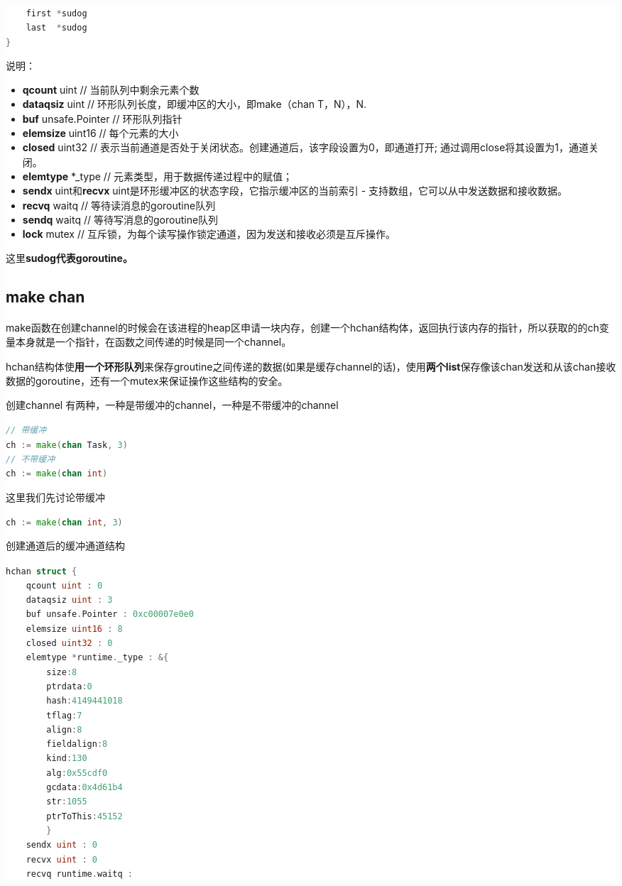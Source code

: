 ```go
    first *sudog
    last  *sudog
}
```

说明：

- **qcount** uint // 当前队列中剩余元素个数
- **dataqsiz** uint // 环形队列长度，即缓冲区的大小，即make（chan T，N），N.
- **buf** unsafe.Pointer // 环形队列指针
- **elemsize** uint16 // 每个元素的大小
- **closed** uint32 // 表示当前通道是否处于关闭状态。创建通道后，该字段设置为0，即通道打开; 通过调用close将其设置为1，通道关闭。
- **elemtype** *_type // 元素类型，用于数据传递过程中的赋值；
- **sendx** uint和**recvx** uint是环形缓冲区的状态字段，它指示缓冲区的当前索引 - 支持数组，它可以从中发送数据和接收数据。
- **recvq** waitq // 等待读消息的goroutine队列
- **sendq** waitq // 等待写消息的goroutine队列
- **lock** mutex // 互斥锁，为每个读写操作锁定通道，因为发送和接收必须是互斥操作。

这里**sudog代表goroutine。**

## make chan

make函数在创建channel的时候会在该进程的heap区申请一块内存，创建一个hchan结构体，返回执行该内存的指针，所以获取的的ch变量本身就是一个指针，在函数之间传递的时候是同一个channel。

hchan结构体使**用一个环形队列**来保存groutine之间传递的数据(如果是缓存channel的话)，使用**两个list**保存像该chan发送和从该chan接收数据的goroutine，还有一个mutex来保证操作这些结构的安全。

创建channel 有两种，一种是带缓冲的channel，一种是不带缓冲的channel

```go
// 带缓冲
ch := make(chan Task, 3)
// 不带缓冲
ch := make(chan int)
```

这里我们先讨论带缓冲

```go
ch := make(chan int, 3)
```

创建通道后的缓冲通道结构

```go
hchan struct {
    qcount uint : 0 
    dataqsiz uint : 3 
    buf unsafe.Pointer : 0xc00007e0e0 
    elemsize uint16 : 8 
    closed uint32 : 0 
    elemtype *runtime._type : &{
        size:8 
        ptrdata:0 
        hash:4149441018 
        tflag:7 
        align:8 
        fieldalign:8 
        kind:130 
        alg:0x55cdf0 
        gcdata:0x4d61b4 
        str:1055 
        ptrToThis:45152
        }
    sendx uint : 0 
    recvx uint : 0 
    recvq runtime.waitq : 
```